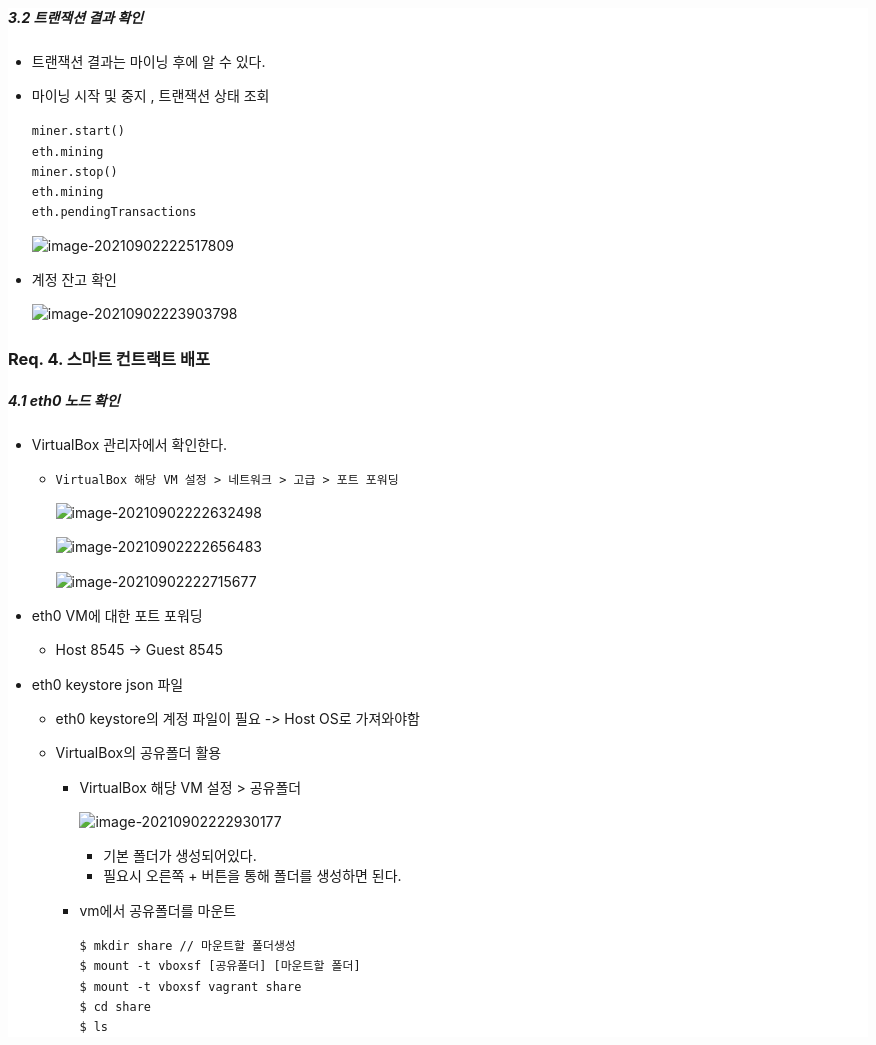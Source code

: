     

##### 3.2 트랜잭션 결과 확인

- 트랜잭션 결과는 마이닝 후에 알 수 있다.

- 마이닝 시작 및 중지 , 트랜잭션 상태 조회

  ```
  miner.start()
  eth.mining
  miner.stop()
  eth.mining
  eth.pendingTransactions
  ```

  ![image-20210902222517809](.\img\req3_Transction_result)

- 계정 잔고 확인

  ![image-20210902223903798](.\img\req3_getBalance)



### Req. 4. 스마트 컨트랙트 배포

##### 4.1 eth0 노드 확인

- VirtualBox 관리자에서 확인한다.

  - `VirtualBox 해당 VM 설정 > 네트워크 > 고급 > 포트 포워딩`

    ![image-20210902222632498](.\img\req4_eth0_portfowarding_1)

    ![image-20210902222656483](.\img\req4_eth0_portfowarding_2)

    ![image-20210902222715677](.\img\req4_eth0_portfowarding_3)

- eth0 VM에 대한 포트 포워딩

  - Host 8545 -> Guest 8545

  

- eth0 keystore json 파일

  - eth0 keystore의 계정 파일이 필요 -> Host OS로 가져와야함

  - VirtualBox의 공유폴더 활용

    - VirtualBox 해당 VM 설정 > 공유폴더

      ![image-20210902222930177](.\img\req4_keystore_1)

      - 기본 폴더가 생성되어있다.
      - 필요시 오른쪽 + 버튼을 통해 폴더를 생성하면 된다.

    - vm에서 공유폴더를 마운트

      ```
      $ mkdir share // 마운트할 폴더생성
      $ mount -t vboxsf [공유폴더] [마운트할 폴더]
      $ mount -t vboxsf vagrant share
      $ cd share 
      $ ls
      ```

